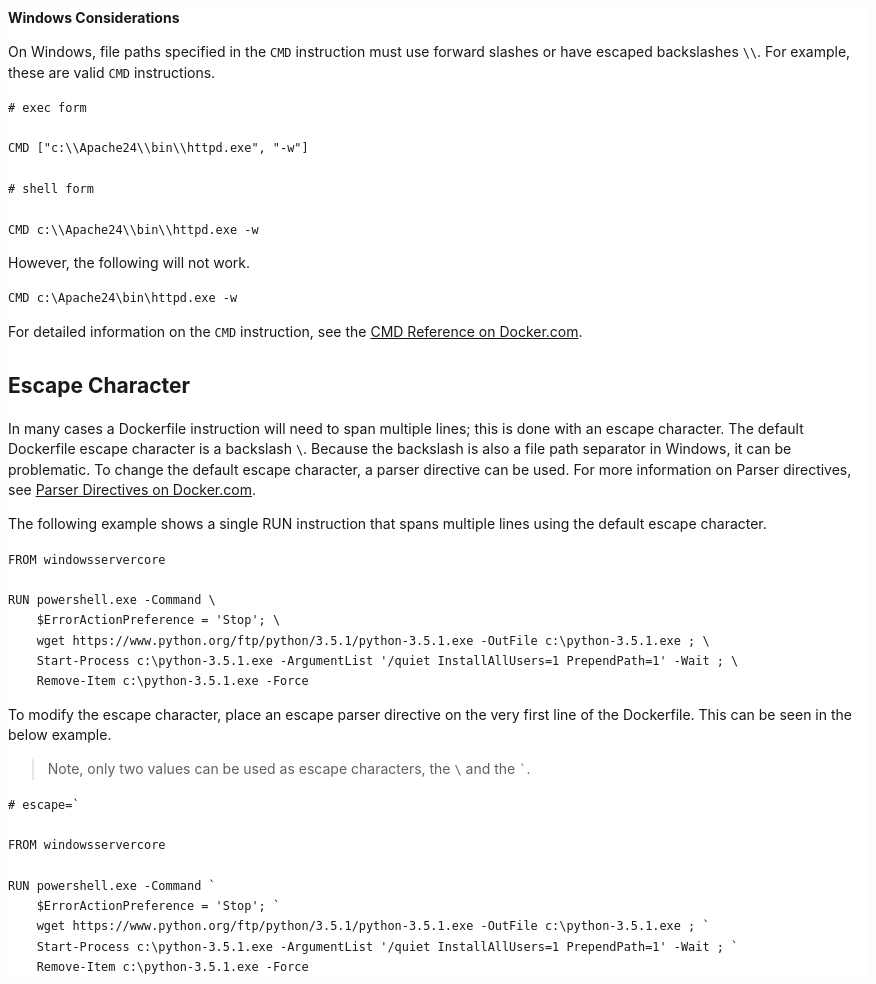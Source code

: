 **Windows Considerations**

On Windows, file paths specified in the `CMD` instruction must use forward slashes or have escaped backslashes `\\`. For example, these are valid `CMD` instructions.

```none
# exec form

CMD ["c:\\Apache24\\bin\\httpd.exe", "-w"]

# shell form

CMD c:\\Apache24\\bin\\httpd.exe -w
```
However, the following will not work.

```none
CMD c:\Apache24\bin\httpd.exe -w
```

For detailed information on the `CMD` instruction, see the [CMD Reference on Docker.com]( https://docs.docker.com/engine/reference/builder/#cmd). 

## Escape Character

In many cases a Dockerfile instruction will need to span multiple lines; this is done with an escape character. The default Dockerfile escape character is a backslash `\`. Because the backslash is also a file path separator in Windows, it can be problematic. To change the default escape character, a parser directive can be used. For more information on Parser directives, see [Parser Directives on Docker.com]( https://docs.docker.com/engine/reference/builder/#parser-directives).

The following example shows a single RUN instruction that spans multiple lines using the default escape character.

```none
FROM windowsservercore

RUN powershell.exe -Command \
    $ErrorActionPreference = 'Stop'; \
    wget https://www.python.org/ftp/python/3.5.1/python-3.5.1.exe -OutFile c:\python-3.5.1.exe ; \
    Start-Process c:\python-3.5.1.exe -ArgumentList '/quiet InstallAllUsers=1 PrependPath=1' -Wait ; \
    Remove-Item c:\python-3.5.1.exe -Force
```

To modify the escape character, place an escape parser directive on the very first line of the Dockerfile. This can be seen in the below example.

> Note, only two values can be used as escape characters, the `\` and the `` ` ``.

```none
# escape=`

FROM windowsservercore

RUN powershell.exe -Command `
    $ErrorActionPreference = 'Stop'; `
    wget https://www.python.org/ftp/python/3.5.1/python-3.5.1.exe -OutFile c:\python-3.5.1.exe ; `
    Start-Process c:\python-3.5.1.exe -ArgumentList '/quiet InstallAllUsers=1 PrependPath=1' -Wait ; `
    Remove-Item c:\python-3.5.1.exe -Force
```
